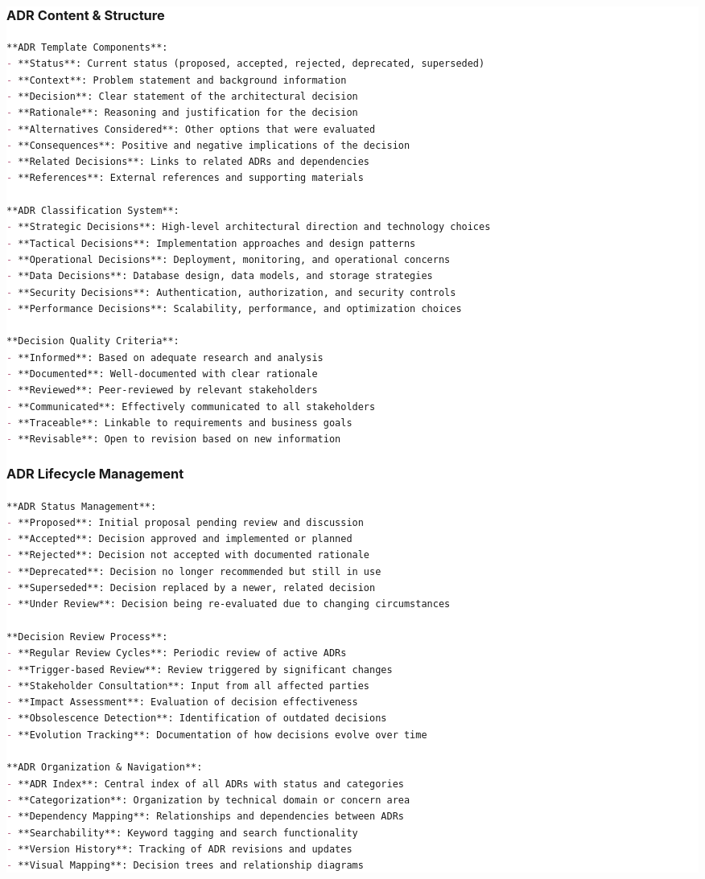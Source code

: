 ### ADR Content & Structure
```markdown
**ADR Template Components**:
- **Status**: Current status (proposed, accepted, rejected, deprecated, superseded)
- **Context**: Problem statement and background information
- **Decision**: Clear statement of the architectural decision
- **Rationale**: Reasoning and justification for the decision
- **Alternatives Considered**: Other options that were evaluated
- **Consequences**: Positive and negative implications of the decision
- **Related Decisions**: Links to related ADRs and dependencies
- **References**: External references and supporting materials

**ADR Classification System**:
- **Strategic Decisions**: High-level architectural direction and technology choices
- **Tactical Decisions**: Implementation approaches and design patterns
- **Operational Decisions**: Deployment, monitoring, and operational concerns
- **Data Decisions**: Database design, data models, and storage strategies
- **Security Decisions**: Authentication, authorization, and security controls
- **Performance Decisions**: Scalability, performance, and optimization choices

**Decision Quality Criteria**:
- **Informed**: Based on adequate research and analysis
- **Documented**: Well-documented with clear rationale
- **Reviewed**: Peer-reviewed by relevant stakeholders
- **Communicated**: Effectively communicated to all stakeholders
- **Traceable**: Linkable to requirements and business goals
- **Revisable**: Open to revision based on new information
```

### ADR Lifecycle Management
```markdown
**ADR Status Management**:
- **Proposed**: Initial proposal pending review and discussion
- **Accepted**: Decision approved and implemented or planned
- **Rejected**: Decision not accepted with documented rationale
- **Deprecated**: Decision no longer recommended but still in use
- **Superseded**: Decision replaced by a newer, related decision
- **Under Review**: Decision being re-evaluated due to changing circumstances

**Decision Review Process**:
- **Regular Review Cycles**: Periodic review of active ADRs
- **Trigger-based Review**: Review triggered by significant changes
- **Stakeholder Consultation**: Input from all affected parties
- **Impact Assessment**: Evaluation of decision effectiveness
- **Obsolescence Detection**: Identification of outdated decisions
- **Evolution Tracking**: Documentation of how decisions evolve over time

**ADR Organization & Navigation**:
- **ADR Index**: Central index of all ADRs with status and categories
- **Categorization**: Organization by technical domain or concern area
- **Dependency Mapping**: Relationships and dependencies between ADRs
- **Searchability**: Keyword tagging and search functionality
- **Version History**: Tracking of ADR revisions and updates
- **Visual Mapping**: Decision trees and relationship diagrams
```
